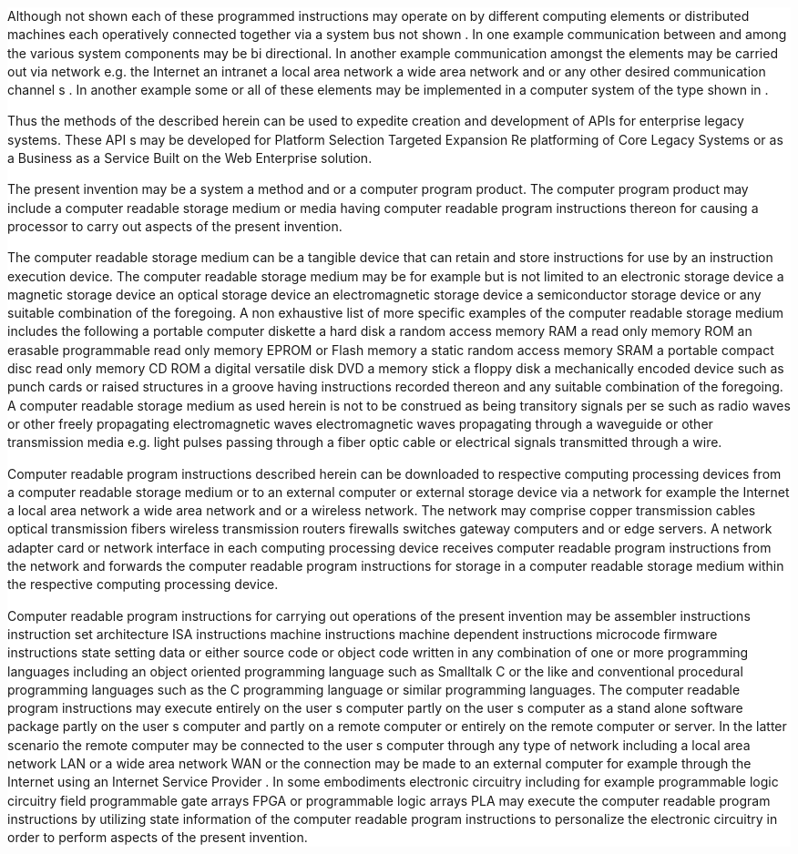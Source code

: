 Although not shown each of these programmed instructions may operate on by different computing elements or distributed machines each operatively connected together via a system bus not shown . In one example communication between and among the various system components may be bi directional. In another example communication amongst the elements may be carried out via network e.g. the Internet an intranet a local area network a wide area network and or any other desired communication channel s . In another example some or all of these elements may be implemented in a computer system of the type shown in .

Thus the methods of the described herein can be used to expedite creation and development of APIs for enterprise legacy systems. These API s may be developed for Platform Selection Targeted Expansion Re platforming of Core Legacy Systems or as a Business as a Service Built on the Web Enterprise solution.

The present invention may be a system a method and or a computer program product. The computer program product may include a computer readable storage medium or media having computer readable program instructions thereon for causing a processor to carry out aspects of the present invention.

The computer readable storage medium can be a tangible device that can retain and store instructions for use by an instruction execution device. The computer readable storage medium may be for example but is not limited to an electronic storage device a magnetic storage device an optical storage device an electromagnetic storage device a semiconductor storage device or any suitable combination of the foregoing. A non exhaustive list of more specific examples of the computer readable storage medium includes the following a portable computer diskette a hard disk a random access memory RAM a read only memory ROM an erasable programmable read only memory EPROM or Flash memory a static random access memory SRAM a portable compact disc read only memory CD ROM a digital versatile disk DVD a memory stick a floppy disk a mechanically encoded device such as punch cards or raised structures in a groove having instructions recorded thereon and any suitable combination of the foregoing. A computer readable storage medium as used herein is not to be construed as being transitory signals per se such as radio waves or other freely propagating electromagnetic waves electromagnetic waves propagating through a waveguide or other transmission media e.g. light pulses passing through a fiber optic cable or electrical signals transmitted through a wire.

Computer readable program instructions described herein can be downloaded to respective computing processing devices from a computer readable storage medium or to an external computer or external storage device via a network for example the Internet a local area network a wide area network and or a wireless network. The network may comprise copper transmission cables optical transmission fibers wireless transmission routers firewalls switches gateway computers and or edge servers. A network adapter card or network interface in each computing processing device receives computer readable program instructions from the network and forwards the computer readable program instructions for storage in a computer readable storage medium within the respective computing processing device.

Computer readable program instructions for carrying out operations of the present invention may be assembler instructions instruction set architecture ISA instructions machine instructions machine dependent instructions microcode firmware instructions state setting data or either source code or object code written in any combination of one or more programming languages including an object oriented programming language such as Smalltalk C or the like and conventional procedural programming languages such as the C programming language or similar programming languages. The computer readable program instructions may execute entirely on the user s computer partly on the user s computer as a stand alone software package partly on the user s computer and partly on a remote computer or entirely on the remote computer or server. In the latter scenario the remote computer may be connected to the user s computer through any type of network including a local area network LAN or a wide area network WAN or the connection may be made to an external computer for example through the Internet using an Internet Service Provider . In some embodiments electronic circuitry including for example programmable logic circuitry field programmable gate arrays FPGA or programmable logic arrays PLA may execute the computer readable program instructions by utilizing state information of the computer readable program instructions to personalize the electronic circuitry in order to perform aspects of the present invention.

